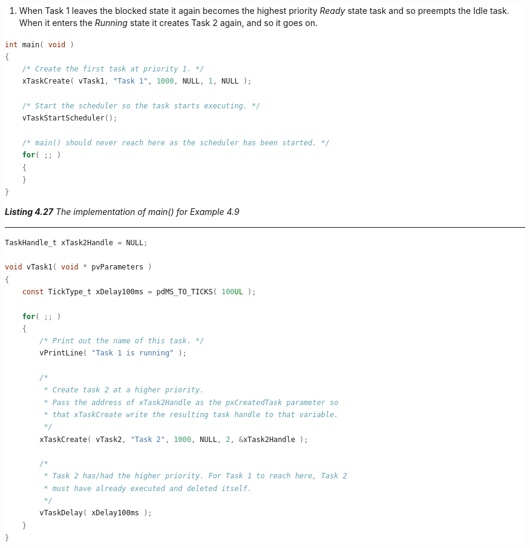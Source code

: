 1. When Task 1 leaves the blocked state it again becomes the highest
   priority *Ready* state task and so preempts the Idle task. When it
   enters the *Running* state it creates Task 2 again, and so it goes on.


<a name="list4.27" title="Listing 4.27 The implementation of main() for Example 4.9"></a>

```c
int main( void )
{
    /* Create the first task at priority 1. */
    xTaskCreate( vTask1, "Task 1", 1000, NULL, 1, NULL );

    /* Start the scheduler so the task starts executing. */
    vTaskStartScheduler();

    /* main() should never reach here as the scheduler has been started. */
    for( ;; )
    {
    }
}
```

***Listing 4.27*** *The implementation of main() for Example 4.9*
***


<a name="list4.28" title="Listing 4.28 The implementation of Task 1 for Example 4.9"></a>

```c
TaskHandle_t xTask2Handle = NULL;

void vTask1( void * pvParameters )
{
    const TickType_t xDelay100ms = pdMS_TO_TICKS( 100UL );

    for( ;; )
    {
        /* Print out the name of this task. */
        vPrintLine( "Task 1 is running" );

        /*
         * Create task 2 at a higher priority.
         * Pass the address of xTask2Handle as the pxCreatedTask parameter so
         * that xTaskCreate write the resulting task handle to that variable.
         */
        xTaskCreate( vTask2, "Task 2", 1000, NULL, 2, &xTask2Handle );

        /*
         * Task 2 has/had the higher priority. For Task 1 to reach here, Task 2
         * must have already executed and deleted itself.
         */
        vTaskDelay( xDelay100ms );
    }
}
```
